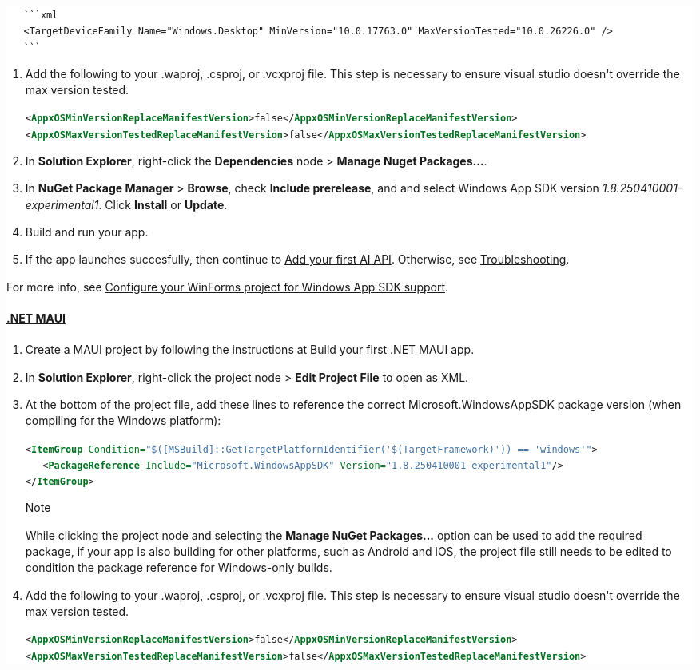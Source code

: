        ```xml
       <TargetDeviceFamily Name="Windows.Desktop" MinVersion="10.0.17763.0" MaxVersionTested="10.0.26226.0" />
       ```
       
1. Add the following to your .waproj, .csproj, or .vcxproj file. This step is necessary to ensure visual studio doesn't override the max version tested.

   ```xml
   <AppxOSMinVersionReplaceManifestVersion>false</AppxOSMinVersionReplaceManifestVersion>
   <AppxOSMaxVersionTestedReplaceManifestVersion>false</AppxOSMaxVersionTestedReplaceManifestVersion>
   ```

1. In **Solution Explorer**, right-click the **Dependencies** node > **Manage Nuget Packages...**.

1. In **NuGet Package Manager** > **Browse**, check **Include prerelease**, and and select Windows App SDK version *1.8.250410001-experimental1*. Click **Install** or **Update**.

1. Build and run your app.

1. If the app launches succesfully, then continue to [Add your first AI API](#add-your-first-ai-api). Otherwise, see [Troubleshooting](#troubleshooting).

For more info, see [Configure your WinForms project for Windows App SDK support](/windows/apps/windows-app-sdk/migrate-to-windows-app-sdk/wpf-plus-winappsdk#configure-your-wpf-project-for-windows-app-sdk-support).

#### [.NET MAUI](#tab/maui)

1. Create a MAUI project by following the instructions at [Build your first .NET MAUI app](/dotnet/maui/get-started/first-app?view=net-maui-9.0&tabs=vswin&pivots=devices-windows&preserve-view=true).

1. In **Solution Explorer**, right-click the project node > **Edit Project File** to open as XML.

1. At the bottom of the project file, add these lines to reference the correct Microsoft.WindowsAppSDK package version (when compiling for the Windows platform):

    ```xml
    <ItemGroup Condition="$([MSBuild]::GetTargetPlatformIdentifier('$(TargetFramework)')) == 'windows'">
       <PackageReference Include="Microsoft.WindowsAppSDK" Version="1.8.250410001-experimental1"/> 
    </ItemGroup>
    ```

    >[!NOTE]
    > While clicking the project node and selecting the **Manage NuGet Packages...** option can be used to add the required package, if your app is also building for other platforms, such as Android and iOS, the project file still needs to be edited to condition the package reference for Windows-only builds.

1. Add the following to your .waproj, .csproj, or .vcxproj file. This step is necessary to ensure visual studio doesn't override the max version tested.

   ```xml
   <AppxOSMinVersionReplaceManifestVersion>false</AppxOSMinVersionReplaceManifestVersion>
   <AppxOSMaxVersionTestedReplaceManifestVersion>false</AppxOSMaxVersionTestedReplaceManifestVersion>
   ```
